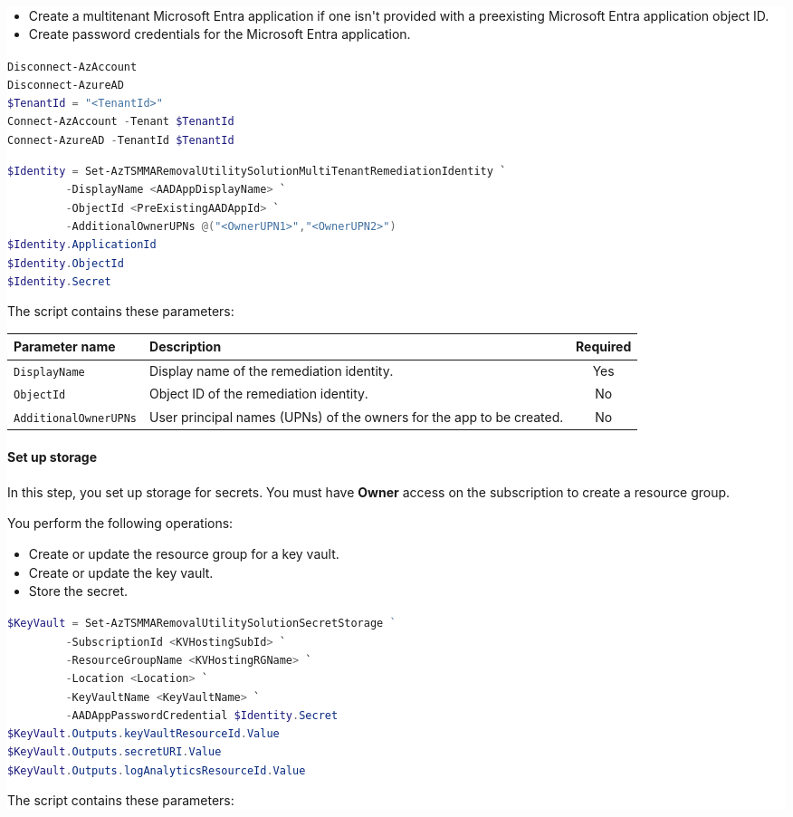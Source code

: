 - Create a multitenant Microsoft Entra application if one isn't provided with a preexisting Microsoft Entra application object ID.
- Create password credentials for the Microsoft Entra application.

``` PowerShell
Disconnect-AzAccount
Disconnect-AzureAD
$TenantId = "<TenantId>"
Connect-AzAccount -Tenant $TenantId
Connect-AzureAD -TenantId $TenantId
```

``` PowerShell
$Identity = Set-AzTSMMARemovalUtilitySolutionMultiTenantRemediationIdentity `
         -DisplayName <AADAppDisplayName> `
         -ObjectId <PreExistingAADAppId> `
         -AdditionalOwnerUPNs @("<OwnerUPN1>","<OwnerUPN2>")
$Identity.ApplicationId
$Identity.ObjectId
$Identity.Secret
```

The script contains these parameters:

|Parameter name| Description | Required |
|:----|:----|:----:|
| `DisplayName` | Display name of the remediation identity.| Yes |
| `ObjectId` | Object ID of the remediation identity. | No |
| `AdditionalOwnerUPNs` | User principal names (UPNs) of the owners for the app to be created. | No |

#### Set up storage

In this step, you set up storage for secrets. You must have **Owner** access on the subscription to create a resource group.

You perform the following operations:

- Create or update the resource group for a key vault.
- Create or update the key vault.
- Store the secret.

``` PowerShell
$KeyVault = Set-AzTSMMARemovalUtilitySolutionSecretStorage ` 
         -SubscriptionId <KVHostingSubId> `
         -ResourceGroupName <KVHostingRGName> `
         -Location <Location> `
         -KeyVaultName <KeyVaultName> `
         -AADAppPasswordCredential $Identity.Secret
$KeyVault.Outputs.keyVaultResourceId.Value
$KeyVault.Outputs.secretURI.Value
$KeyVault.Outputs.logAnalyticsResourceId.Value
```

The script contains these parameters:
